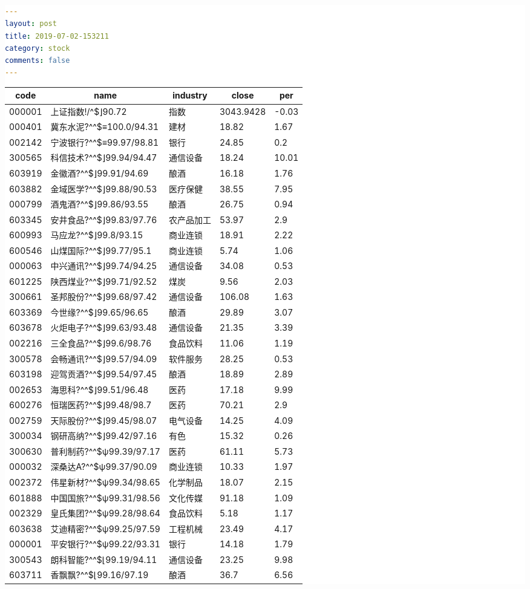 ```yaml
---
layout: post
title: 2019-07-02-153211
category: stock
comments: false
---
```

| code   |           name           |  industry  |   close   |  per   |
|--------|--------------------------|------------|-----------|--------|
| 000001 |    上证指数!/^$⌋90.72    |    指数    | 3043.9428 | -0.03  |
| 000401 | 冀东水泥?^^$≡100.0/94.31 |    建材    |   18.82   |  1.67  |
| 002142 | 宁波银行?^^$≡99.97/98.81 |    银行    |   24.85   |  0.2   |
| 300565 | 科信技术?^^$⌋99.94/94.47 |  通信设备  |   18.24   | 10.01  |
| 603919 |  金徽酒?^^$⌋99.91/94.69  |    酿酒    |   16.18   |  1.76  |
| 603882 | 金域医学?^^$⌋99.88/90.53 |  医疗保健  |   38.55   |  7.95  |
| 000799 |  酒鬼酒?^^$⌋99.86/93.55  |    酿酒    |   26.75   |  0.94  |
| 603345 | 安井食品?^^$⌋99.83/97.76 | 农产品加工 |   53.97   |  2.9   |
| 600993 |  马应龙?^^$⌋99.8/93.15   |  商业连锁  |   18.91   |  2.22  |
| 600546 | 山煤国际?^^$⌋99.77/95.1  |  商业连锁  |    5.74   |  1.06  |
| 000063 | 中兴通讯?^^$⌋99.74/94.25 |  通信设备  |   34.08   |  0.53  |
| 601225 | 陕西煤业?^^$⌋99.71/92.52 |    煤炭    |    9.56   |  2.03  |
| 300661 | 圣邦股份?^^$⌋99.68/97.42 |  通信设备  |   106.08  |  1.63  |
| 603369 |  今世缘?^^$⌋99.65/96.65  |    酿酒    |   29.89   |  3.07  |
| 603678 | 火炬电子?^^$⌋99.63/93.48 |  通信设备  |   21.35   |  3.39  |
| 002216 | 三全食品?^^$⌋99.6/98.76  |  食品饮料  |   11.06   |  1.19  |
| 300578 | 会畅通讯?^^$⌋99.57/94.09 |  软件服务  |   28.25   |  0.53  |
| 603198 | 迎驾贡酒?^^$⌋99.54/97.45 |    酿酒    |   18.89   |  2.89  |
| 002653 |  海思科?^^$⌋99.51/96.48  |    医药    |   17.18   |  9.99  |
| 600276 | 恒瑞医药?^^$⌋99.48/98.7  |    医药    |   70.21   |  2.9   |
| 002759 | 天际股份?^^$⌋99.45/98.07 |  电气设备  |   14.25   |  4.09  |
| 300034 | 钢研高纳?^^$⌋99.42/97.16 |    有色    |   15.32   |  0.26  |
| 300630 | 普利制药?^^$ψ99.39/97.17 |    医药    |   61.11   |  5.73  |
| 000032 | 深桑达A?^^$ψ99.37/90.09  |  商业连锁  |   10.33   |  1.97  |
| 002372 | 伟星新材?^^$ψ99.34/98.65 |  化学制品  |   18.07   |  2.15  |
| 601888 | 中国国旅?^^$ψ99.31/98.56 |  文化传媒  |   91.18   |  1.09  |
| 002329 | 皇氏集团?^^$ψ99.28/98.64 |  食品饮料  |    5.18   |  1.17  |
| 603638 | 艾迪精密?^^$ψ99.25/97.59 |  工程机械  |   23.49   |  4.17  |
| 000001 | 平安银行?^^$ψ99.22/93.31 |    银行    |   14.18   |  1.79  |
| 300543 | 朗科智能?^^$⌊99.19/94.11 |  通信设备  |   23.25   |  9.98  |
| 603711 |  香飘飘?^^$⌊99.16/97.19  |    酿酒    |    36.7   |  6.56  |